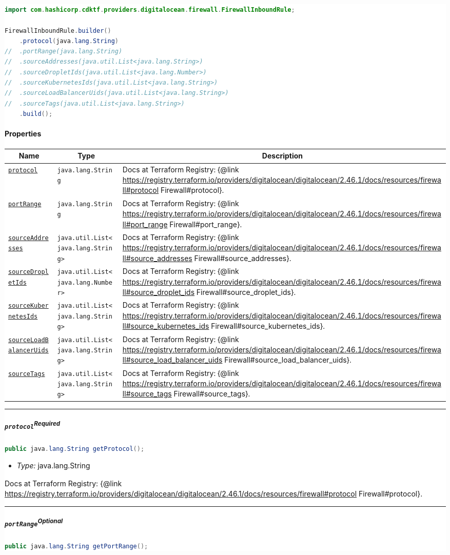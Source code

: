 ```java
import com.hashicorp.cdktf.providers.digitalocean.firewall.FirewallInboundRule;

FirewallInboundRule.builder()
    .protocol(java.lang.String)
//  .portRange(java.lang.String)
//  .sourceAddresses(java.util.List<java.lang.String>)
//  .sourceDropletIds(java.util.List<java.lang.Number>)
//  .sourceKubernetesIds(java.util.List<java.lang.String>)
//  .sourceLoadBalancerUids(java.util.List<java.lang.String>)
//  .sourceTags(java.util.List<java.lang.String>)
    .build();
```

#### Properties <a name="Properties" id="Properties"></a>

| **Name** | **Type** | **Description** |
| --- | --- | --- |
| <code><a href="#@cdktf/provider-digitalocean.firewall.FirewallInboundRule.property.protocol">protocol</a></code> | <code>java.lang.String</code> | Docs at Terraform Registry: {@link https://registry.terraform.io/providers/digitalocean/digitalocean/2.46.1/docs/resources/firewall#protocol Firewall#protocol}. |
| <code><a href="#@cdktf/provider-digitalocean.firewall.FirewallInboundRule.property.portRange">portRange</a></code> | <code>java.lang.String</code> | Docs at Terraform Registry: {@link https://registry.terraform.io/providers/digitalocean/digitalocean/2.46.1/docs/resources/firewall#port_range Firewall#port_range}. |
| <code><a href="#@cdktf/provider-digitalocean.firewall.FirewallInboundRule.property.sourceAddresses">sourceAddresses</a></code> | <code>java.util.List<java.lang.String></code> | Docs at Terraform Registry: {@link https://registry.terraform.io/providers/digitalocean/digitalocean/2.46.1/docs/resources/firewall#source_addresses Firewall#source_addresses}. |
| <code><a href="#@cdktf/provider-digitalocean.firewall.FirewallInboundRule.property.sourceDropletIds">sourceDropletIds</a></code> | <code>java.util.List<java.lang.Number></code> | Docs at Terraform Registry: {@link https://registry.terraform.io/providers/digitalocean/digitalocean/2.46.1/docs/resources/firewall#source_droplet_ids Firewall#source_droplet_ids}. |
| <code><a href="#@cdktf/provider-digitalocean.firewall.FirewallInboundRule.property.sourceKubernetesIds">sourceKubernetesIds</a></code> | <code>java.util.List<java.lang.String></code> | Docs at Terraform Registry: {@link https://registry.terraform.io/providers/digitalocean/digitalocean/2.46.1/docs/resources/firewall#source_kubernetes_ids Firewall#source_kubernetes_ids}. |
| <code><a href="#@cdktf/provider-digitalocean.firewall.FirewallInboundRule.property.sourceLoadBalancerUids">sourceLoadBalancerUids</a></code> | <code>java.util.List<java.lang.String></code> | Docs at Terraform Registry: {@link https://registry.terraform.io/providers/digitalocean/digitalocean/2.46.1/docs/resources/firewall#source_load_balancer_uids Firewall#source_load_balancer_uids}. |
| <code><a href="#@cdktf/provider-digitalocean.firewall.FirewallInboundRule.property.sourceTags">sourceTags</a></code> | <code>java.util.List<java.lang.String></code> | Docs at Terraform Registry: {@link https://registry.terraform.io/providers/digitalocean/digitalocean/2.46.1/docs/resources/firewall#source_tags Firewall#source_tags}. |

---

##### `protocol`<sup>Required</sup> <a name="protocol" id="@cdktf/provider-digitalocean.firewall.FirewallInboundRule.property.protocol"></a>

```java
public java.lang.String getProtocol();
```

- *Type:* java.lang.String

Docs at Terraform Registry: {@link https://registry.terraform.io/providers/digitalocean/digitalocean/2.46.1/docs/resources/firewall#protocol Firewall#protocol}.

---

##### `portRange`<sup>Optional</sup> <a name="portRange" id="@cdktf/provider-digitalocean.firewall.FirewallInboundRule.property.portRange"></a>

```java
public java.lang.String getPortRange();
```
